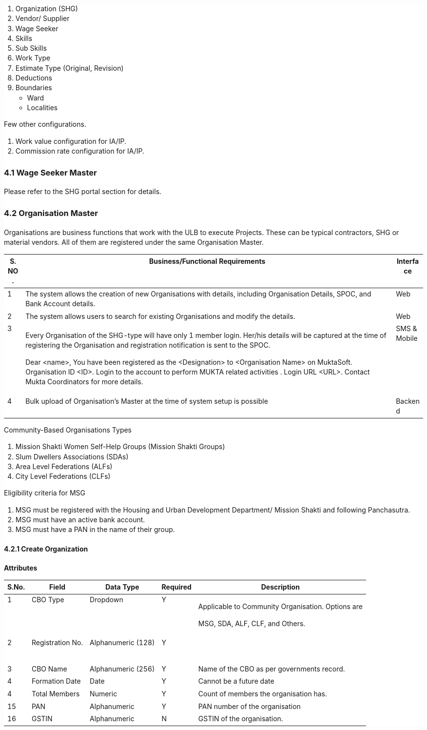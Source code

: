 1. Organization (SHG)
2. Vendor/ Supplier
3. Wage Seeker
4. Skills
5. Sub Skills
6. Work Type
7. Estimate Type (Original, Revision)
8. Deductions
9. Boundaries
   * Ward
   * Localities

Few other configurations.

1. Work value configuration for IA/IP.
2. Commission rate configuration for IA/IP.

### 4.1 Wage Seeker Master

Please refer to the SHG portal section for details.

### 4.2 Organisation Master

Organisations are business functions that work with the ULB to execute Projects. These can be typical contractors, SHG or material vendors. All of them are registered under the same Organisation Master.&#x20;

| S.NO. | Business/Functional Requirements                                                                                                                                                                                                                                                                                                                                                                                                                                                        | Interface    |
| ----- | --------------------------------------------------------------------------------------------------------------------------------------------------------------------------------------------------------------------------------------------------------------------------------------------------------------------------------------------------------------------------------------------------------------------------------------------------------------------------------------- | ------------ |
| 1     | The system allows the creation of new Organisations with details, including Organisation Details, SPOC, and Bank Account details.                                                                                                                                                                                                                                                                                                                                                       | Web          |
| 2     | The system allows users to search for existing Organisations and modify the details.                                                                                                                                                                                                                                                                                                                                                                                                    | Web          |
| 3     | <p>Every Organisation of the SHG-type will have only 1 member login. Her/his details will be captured at the time of registering the Organisation and registration notification is sent to the SPOC.</p><p>Dear &#x3C;name>, You have been registered as the &#x3C;Designation> to &#x3C;Organisation Name> on MuktaSoft. Organisation ID &#x3C;ID>. Login to the account to perform MUKTA related activities . Login URL &#x3C;URL>. Contact Mukta Coordinators for more details. </p> | SMS & Mobile |
| 4     | Bulk upload of Organisation’s Master at the time of system setup is possible                                                                                                                                                                                                                                                                                                                                                                                                            | Backend      |

Community-Based Organisations Types

1. Mission Shakti Women Self-Help Groups (Mission Shakti Groups)
2. Slum Dwellers Associations (SDAs)
3. Area Level Federations (ALFs)&#x20;
4. City Level Federations (CLFs)

Eligibility criteria for MSG

1. MSG must be registered with the Housing and Urban Development Department/ Mission Shakti and following Panchasutra.
2. MSG must have an active bank account.
3. MSG must have a PAN in the name of their group.

#### 4.2.1 Create Organization

**Attributes**

| S.No.       | Field                        | Data Type          | Required    | Description                                                                                    |
| ----------- | ---------------------------- | ------------------ | ----------- | ---------------------------------------------------------------------------------------------- |
| 1           | CBO Type                     | Dropdown           | Y           | <p>Applicable to Community Organisation. Options are</p><p>MSG, SDA, ALF, CLF, and Others.</p> |
| 2           | Registration No.             | Alphanumeric (128) | Y           | <p><br></p>                                                                                    |
| 3           | CBO Name                     | Alphanumeric (256) | Y           | Name of the CBO as per  governments record.                                                    |
| 4           | Formation Date               | Date               | Y           | Cannot be a future date                                                                        |
| 4           | Total Members                | Numeric            | Y           | Count of members the organisation has.                                                         |
| 15          | PAN                          | Alphanumeric       | Y           | PAN number of the organisation                                                                 |
| 16          | GSTIN                        | Alphanumeric       | N           | GSTIN of the organisation.                                                                     |